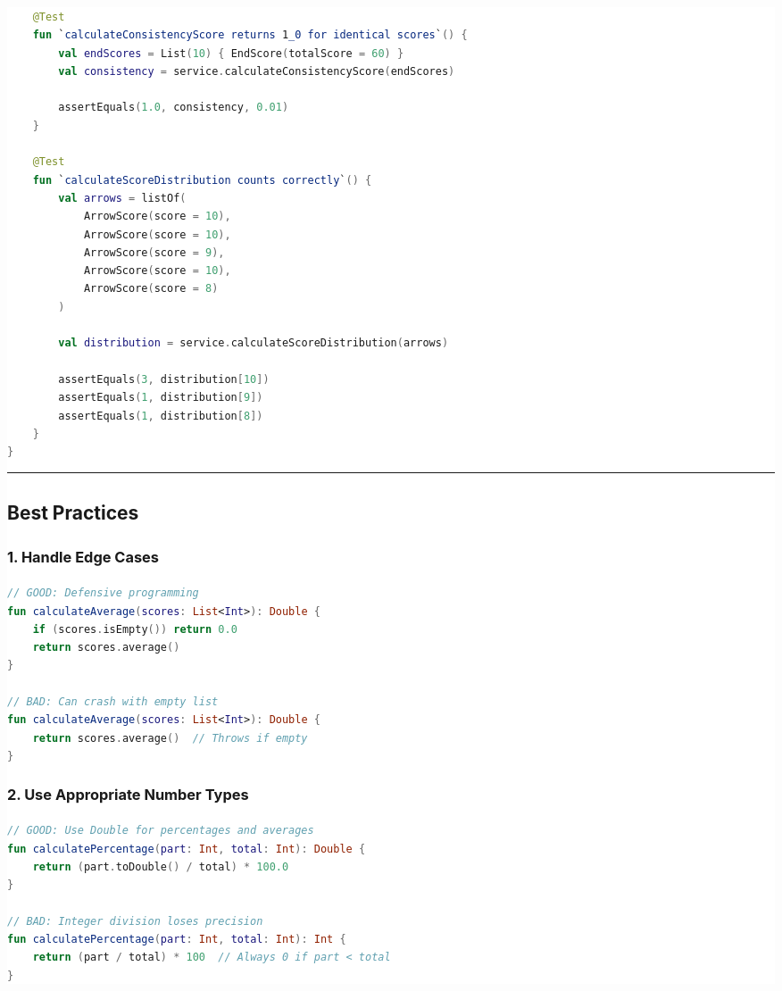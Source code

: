 ```kotlin
    @Test
    fun `calculateConsistencyScore returns 1_0 for identical scores`() {
        val endScores = List(10) { EndScore(totalScore = 60) }
        val consistency = service.calculateConsistencyScore(endScores)

        assertEquals(1.0, consistency, 0.01)
    }

    @Test
    fun `calculateScoreDistribution counts correctly`() {
        val arrows = listOf(
            ArrowScore(score = 10),
            ArrowScore(score = 10),
            ArrowScore(score = 9),
            ArrowScore(score = 10),
            ArrowScore(score = 8)
        )

        val distribution = service.calculateScoreDistribution(arrows)

        assertEquals(3, distribution[10])
        assertEquals(1, distribution[9])
        assertEquals(1, distribution[8])
    }
}
```

---

## Best Practices

### 1. Handle Edge Cases

```kotlin
// GOOD: Defensive programming
fun calculateAverage(scores: List<Int>): Double {
    if (scores.isEmpty()) return 0.0
    return scores.average()
}

// BAD: Can crash with empty list
fun calculateAverage(scores: List<Int>): Double {
    return scores.average()  // Throws if empty
}
```

### 2. Use Appropriate Number Types

```kotlin
// GOOD: Use Double for percentages and averages
fun calculatePercentage(part: Int, total: Int): Double {
    return (part.toDouble() / total) * 100.0
}

// BAD: Integer division loses precision
fun calculatePercentage(part: Int, total: Int): Int {
    return (part / total) * 100  // Always 0 if part < total
}
```
